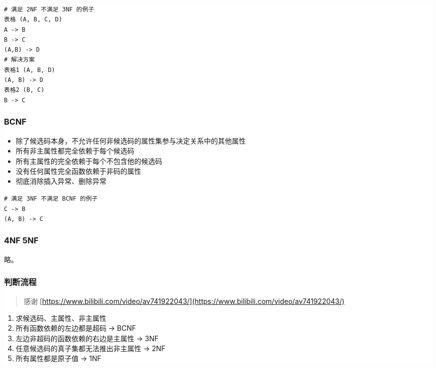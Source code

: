 ```
# 满足 2NF 不满足 3NF 的例子
表格 (A, B, C, D)
A -> B
B -> C
(A,B) -> D
# 解决方案
表格1 (A, B, D)
(A, B) -> D
表格2 (B, C)
B -> C
```

### BCNF

* 除了候选码本身，不允许任何非候选码的属性集参与决定关系中的其他属性
* 所有非主属性都完全依赖于每个候选码
* 所有主属性的完全依赖于每个不包含他的候选码
* 没有任何属性完全函数依赖于非码的属性
* 彻底消除插入异常、删除异常

```
# 满足 3NF 不满足 BCNF 的例子
C -> B  
(A, B) -> C
```

### 4NF 5NF

略。

### 判断流程

> 感谢 [https://www.bilibili.com/video/av741922043/](https://www.bilibili.com/video/av741922043/)

1. 求候选码、主属性、非主属性
2. 所有函数依赖的左边都是超码 -> BCNF
3. 左边非超码的函数依赖的右边是主属性 -> 3NF
4. 任意候选码的真子集都无法推出非主属性 -> 2NF
5. 所有属性都是原子值 -> 1NF
